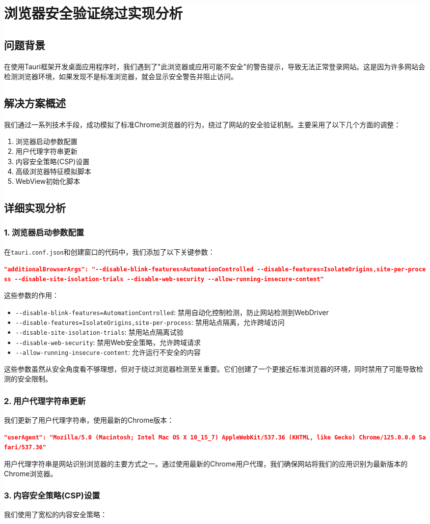 # 浏览器安全验证绕过实现分析

## 问题背景

在使用Tauri框架开发桌面应用程序时，我们遇到了"此浏览器或应用可能不安全"的警告提示，导致无法正常登录网站。这是因为许多网站会检测浏览器环境，如果发现不是标准浏览器，就会显示安全警告并阻止访问。

## 解决方案概述

我们通过一系列技术手段，成功模拟了标准Chrome浏览器的行为，绕过了网站的安全验证机制。主要采用了以下几个方面的调整：

1. 浏览器启动参数配置
2. 用户代理字符串更新
3. 内容安全策略(CSP)设置
4. 高级浏览器特征模拟脚本
5. WebView初始化脚本

## 详细实现分析

### 1. 浏览器启动参数配置

在`tauri.conf.json`和创建窗口的代码中，我们添加了以下关键参数：

```json
"additionalBrowserArgs": "--disable-blink-features=AutomationControlled --disable-features=IsolateOrigins,site-per-process --disable-site-isolation-trials --disable-web-security --allow-running-insecure-content"
```

这些参数的作用：

- `--disable-blink-features=AutomationControlled`: 禁用自动化控制检测，防止网站检测到WebDriver
- `--disable-features=IsolateOrigins,site-per-process`: 禁用站点隔离，允许跨域访问
- `--disable-site-isolation-trials`: 禁用站点隔离试验
- `--disable-web-security`: 禁用Web安全策略，允许跨域请求
- `--allow-running-insecure-content`: 允许运行不安全的内容

这些参数虽然从安全角度看不够理想，但对于绕过浏览器检测至关重要。它们创建了一个更接近标准浏览器的环境，同时禁用了可能导致检测的安全限制。

### 2. 用户代理字符串更新

我们更新了用户代理字符串，使用最新的Chrome版本：

```json
"userAgent": "Mozilla/5.0 (Macintosh; Intel Mac OS X 10_15_7) AppleWebKit/537.36 (KHTML, like Gecko) Chrome/125.0.0.0 Safari/537.36"
```

用户代理字符串是网站识别浏览器的主要方式之一。通过使用最新的Chrome用户代理，我们确保网站将我们的应用识别为最新版本的Chrome浏览器。

### 3. 内容安全策略(CSP)设置

我们使用了宽松的内容安全策略：
